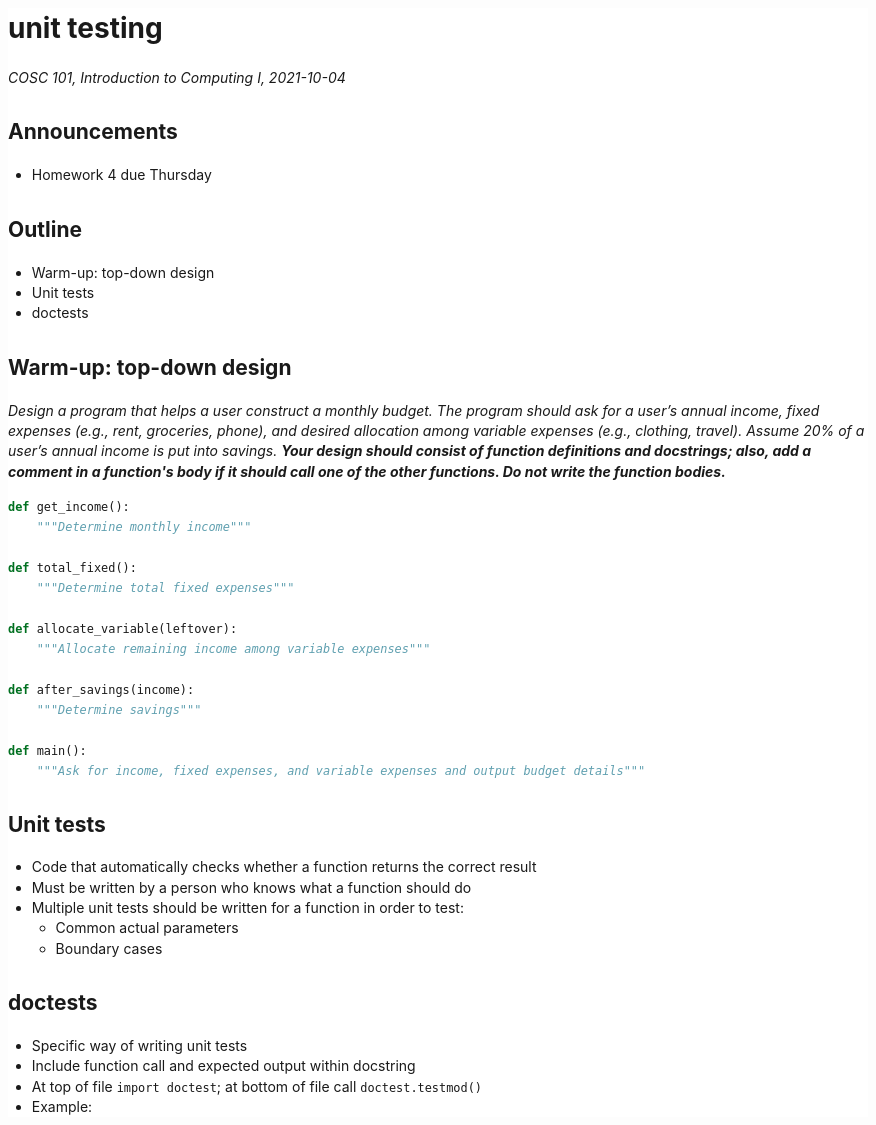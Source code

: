 # unit testing
_COSC 101, Introduction to Computing I, 2021-10-04_

## Announcements
* Homework 4 due Thursday

## Outline
* Warm-up: top-down design
* Unit tests
* doctests

## Warm-up: top-down design
_Design a program that helps a user construct a monthly budget. The program should ask for a user’s annual income, fixed expenses (e.g., rent, groceries, phone), and desired allocation among variable expenses (e.g., clothing, travel). Assume 20% of a user’s annual income is put into savings. **Your design should consist of function definitions and docstrings; also, add a comment in a function's body if it should call one of the other functions. Do not write the function bodies.**_


```python
def get_income():
    """Determine monthly income"""

def total_fixed():
    """Determine total fixed expenses"""

def allocate_variable(leftover):
    """Allocate remaining income among variable expenses"""

def after_savings(income):
    """Determine savings"""

def main():
    """Ask for income, fixed expenses, and variable expenses and output budget details"""
```

## Unit tests
* Code that automatically checks whether a function returns the correct result
* Must be written by a person who knows what a function should do
* Multiple unit tests should be written for a function in order to test:
    * Common actual parameters
    * Boundary cases

## doctests

* Specific way of writing unit tests
* Include function call and expected output within docstring
* At top of file `import doctest`; at bottom of file call `doctest.testmod()`
* Example:
